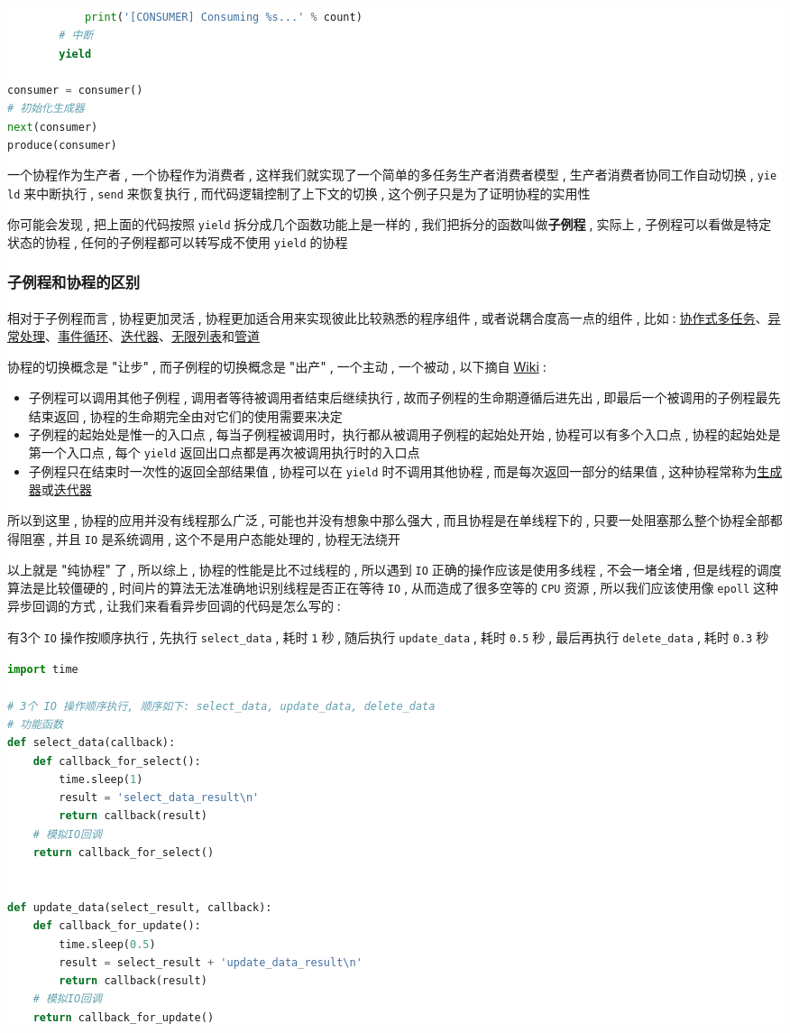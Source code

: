 ```python
            print('[CONSUMER] Consuming %s...' % count)
        # 中断
        yield

consumer = consumer()
# 初始化生成器
next(consumer)
produce(consumer)
```

一个协程作为生产者 , 一个协程作为消费者 , 这样我们就实现了一个简单的多任务生产者消费者模型 , 生产者消费者协同工作自动切换 ,  `yield` 来中断执行 ,  `send` 来恢复执行 , 而代码逻辑控制了上下文的切换 , 这个例子只是为了证明协程的实用性

你可能会发现 , 把上面的代码按照 `yield` 拆分成几个函数功能上是一样的 , 我们把拆分的函数叫做**子例程** ,  实际上 , 子例程可以看做是特定状态的协程 , 任何的子例程都可以转写成不使用 `yield` 的协程 

### 子例程和协程的区别

相对于子例程而言 , 协程更加灵活 , 协程更加适合用来实现彼此比较熟悉的程序组件 , 或者说耦合度高一点的组件 , 比如 : [协作式多任务](https://zh.wikipedia.org/wiki/%E5%8D%8F%E4%BD%9C%E5%BC%8F%E5%A4%9A%E4%BB%BB%E5%8A%A1)、[异常处理](https://zh.wikipedia.org/wiki/%E5%BC%82%E5%B8%B8%E5%A4%84%E7%90%86)、[事件循环](https://zh.wikipedia.org/wiki/%E4%BA%8B%E4%BB%B6%E5%BE%AA%E7%8E%AF)、[迭代器](https://zh.wikipedia.org/wiki/%E8%BF%AD%E4%BB%A3%E5%99%A8)、[无限列表](https://zh.wikipedia.org/wiki/%E6%83%B0%E6%80%A7%E6%B1%82%E5%80%BC)和[管道](https://zh.wikipedia.org/wiki/%E7%AE%A1%E9%81%93_(%E8%BD%AF%E4%BB%B6))

协程的切换概念是 "让步" , 而子例程的切换概念是 "出产" , 一个主动 , 一个被动 , 以下摘自 [Wiki](https://zh.wikipedia.org/wiki/%E5%8D%8F%E7%A8%8B) : 

- 子例程可以调用其他子例程 , 调用者等待被调用者结束后继续执行 , 故而子例程的生命期遵循后进先出 , 即最后一个被调用的子例程最先结束返回 , 协程的生命期完全由对它们的使用需要来决定
- 子例程的起始处是惟一的入口点 , 每当子例程被调用时，执行都从被调用子例程的起始处开始 , 协程可以有多个入口点 , 协程的起始处是第一个入口点 , 每个 `yield` 返回出口点都是再次被调用执行时的入口点
- 子例程只在结束时一次性的返回全部结果值 , 协程可以在 `yield` 时不调用其他协程 , 而是每次返回一部分的结果值 , 这种协程常称为[生成器](https://zh.wikipedia.org/wiki/%E7%94%9F%E6%88%90%E5%99%A8_(%E8%AE%A1%E7%AE%97%E6%9C%BA%E7%BC%96%E7%A8%8B))或[迭代器](https://zh.wikipedia.org/wiki/%E8%BF%AD%E4%BB%A3%E5%99%A8)

所以到这里 , 协程的应用并没有线程那么广泛 , 可能也并没有想象中那么强大 , 而且协程是在单线程下的 , 只要一处阻塞那么整个协程全部都得阻塞 , 并且 `IO` 是系统调用 , 这个不是用户态能处理的 , 协程无法绕开

以上就是 "纯协程" 了 , 所以综上 , 协程的性能是比不过线程的 , 所以遇到 `IO` 正确的操作应该是使用多线程 , 不会一堵全堵 , 但是线程的调度算法是比较僵硬的 , 时间片的算法无法准确地识别线程是否正在等待 `IO` , 从而造成了很多空等的 `CPU` 资源 , 所以我们应该使用像 `epoll` 这种异步回调的方式 , 让我们来看看异步回调的代码是怎么写的 : 

有3个 `IO` 操作按顺序执行 , 先执行 `select_data` , 耗时 `1` 秒 , 随后执行 `update_data` , 耗时 `0.5` 秒 , 最后再执行 `delete_data` , 耗时 `0.3` 秒

```python
import time

# 3个 IO 操作顺序执行, 顺序如下: select_data, update_data, delete_data
# 功能函数
def select_data(callback):
    def callback_for_select():
        time.sleep(1)
        result = 'select_data_result\n'
        return callback(result)
    # 模拟IO回调
    return callback_for_select()


def update_data(select_result, callback):
    def callback_for_update():
        time.sleep(0.5)
        result = select_result + 'update_data_result\n'
        return callback(result)
    # 模拟IO回调
    return callback_for_update()


```